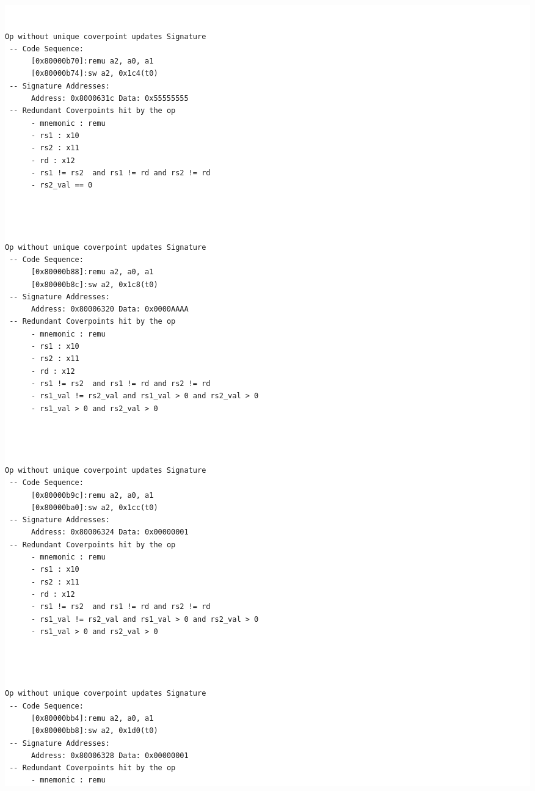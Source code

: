 ```


Op without unique coverpoint updates Signature
 -- Code Sequence:
      [0x80000b70]:remu a2, a0, a1
      [0x80000b74]:sw a2, 0x1c4(t0)
 -- Signature Addresses:
      Address: 0x8000631c Data: 0x55555555
 -- Redundant Coverpoints hit by the op
      - mnemonic : remu
      - rs1 : x10
      - rs2 : x11
      - rd : x12
      - rs1 != rs2  and rs1 != rd and rs2 != rd
      - rs2_val == 0




Op without unique coverpoint updates Signature
 -- Code Sequence:
      [0x80000b88]:remu a2, a0, a1
      [0x80000b8c]:sw a2, 0x1c8(t0)
 -- Signature Addresses:
      Address: 0x80006320 Data: 0x0000AAAA
 -- Redundant Coverpoints hit by the op
      - mnemonic : remu
      - rs1 : x10
      - rs2 : x11
      - rd : x12
      - rs1 != rs2  and rs1 != rd and rs2 != rd
      - rs1_val != rs2_val and rs1_val > 0 and rs2_val > 0
      - rs1_val > 0 and rs2_val > 0




Op without unique coverpoint updates Signature
 -- Code Sequence:
      [0x80000b9c]:remu a2, a0, a1
      [0x80000ba0]:sw a2, 0x1cc(t0)
 -- Signature Addresses:
      Address: 0x80006324 Data: 0x00000001
 -- Redundant Coverpoints hit by the op
      - mnemonic : remu
      - rs1 : x10
      - rs2 : x11
      - rd : x12
      - rs1 != rs2  and rs1 != rd and rs2 != rd
      - rs1_val != rs2_val and rs1_val > 0 and rs2_val > 0
      - rs1_val > 0 and rs2_val > 0




Op without unique coverpoint updates Signature
 -- Code Sequence:
      [0x80000bb4]:remu a2, a0, a1
      [0x80000bb8]:sw a2, 0x1d0(t0)
 -- Signature Addresses:
      Address: 0x80006328 Data: 0x00000001
 -- Redundant Coverpoints hit by the op
      - mnemonic : remu
```